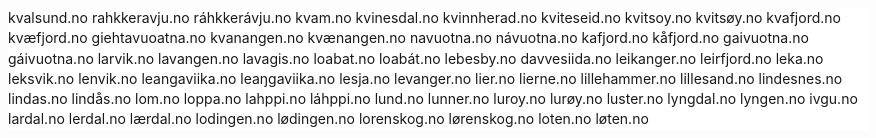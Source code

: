 kvalsund.no
rahkkeravju.no
ráhkkerávju.no
kvam.no
kvinesdal.no
kvinnherad.no
kviteseid.no
kvitsoy.no
kvitsøy.no
kvafjord.no
kvæfjord.no
giehtavuoatna.no
kvanangen.no
kvænangen.no
navuotna.no
návuotna.no
kafjord.no
kåfjord.no
gaivuotna.no
gáivuotna.no
larvik.no
lavangen.no
lavagis.no
loabat.no
loabát.no
lebesby.no
davvesiida.no
leikanger.no
leirfjord.no
leka.no
leksvik.no
lenvik.no
leangaviika.no
leaŋgaviika.no
lesja.no
levanger.no
lier.no
lierne.no
lillehammer.no
lillesand.no
lindesnes.no
lindas.no
lindås.no
lom.no
loppa.no
lahppi.no
láhppi.no
lund.no
lunner.no
luroy.no
lurøy.no
luster.no
lyngdal.no
lyngen.no
ivgu.no
lardal.no
lerdal.no
lærdal.no
lodingen.no
lødingen.no
lorenskog.no
lørenskog.no
loten.no
løten.no